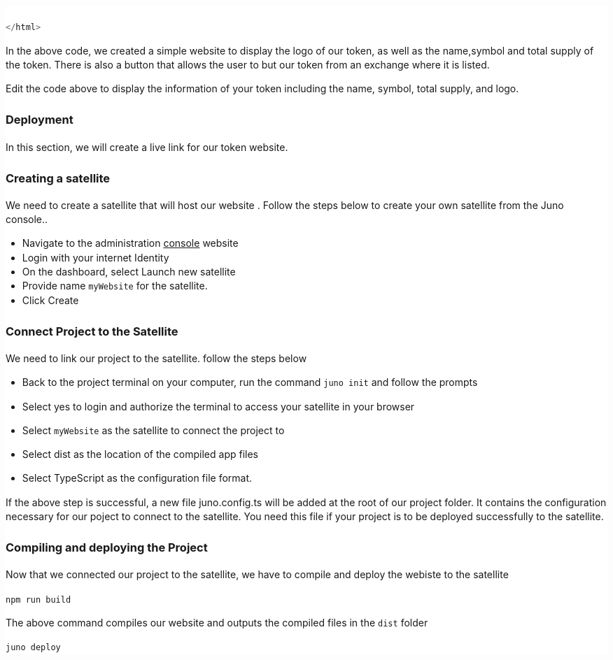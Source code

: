 ```js

</html>
```

In the above code, we created a simple website to display the logo of our token, as well as the name,symbol and total supply of the token. There is also a button that allows the user to but our token from an exchange where it is listed.

 Edit the code above to display the information of your token including the name, symbol, total supply, and logo.

### Deployment

In this section, we will create a live link for our token website.

### Creating a satellite

We need to create a satellite that will host our website . Follow the steps below to create your own satellite from the Juno console..

- Navigate to the administration [console](https://console.juno.build/) website
- Login with your internet Identity
- On the dashboard, select Launch new satellite
- Provide name `myWebsite` for the satellite.
- Click Create 


### Connect Project to the Satellite

We need to link our project to the satellite. follow the steps below

- Back to the project terminal on your computer, run the command `juno init` and follow the prompts

- Select yes to login and authorize the terminal to access your satellite in your browser

- Select `myWebsite` as the satellite to connect the project to

- Select dist as the location of the compiled app files

- Select TypeScript as the configuration file format.

If the above step is successful, a new file juno.config.ts will be added at the root of our project folder. It contains the configuration necessary for our poject to connect to the satellite. You need this file if your project is to be deployed successfully to the satellite.

### Compiling and deploying the Project

Now that we connected our project to the satellite, we have to compile and deploy the webiste to the satellite

```bash
npm run build
```

The above command compiles our website and outputs the compiled files in the `dist` folder

```bash
juno deploy
```

